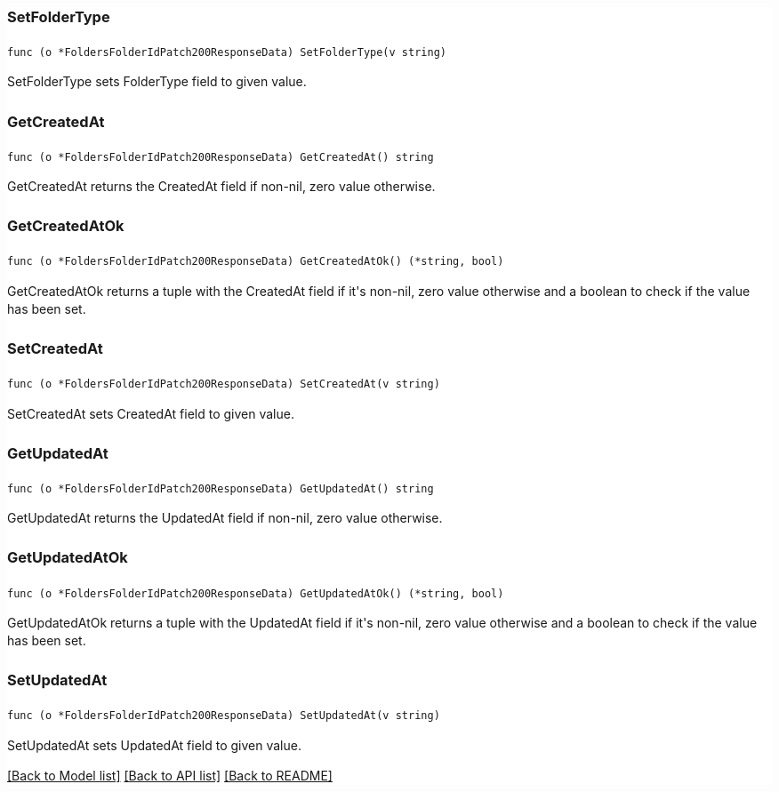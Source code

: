 ### SetFolderType

`func (o *FoldersFolderIdPatch200ResponseData) SetFolderType(v string)`

SetFolderType sets FolderType field to given value.


### GetCreatedAt

`func (o *FoldersFolderIdPatch200ResponseData) GetCreatedAt() string`

GetCreatedAt returns the CreatedAt field if non-nil, zero value otherwise.

### GetCreatedAtOk

`func (o *FoldersFolderIdPatch200ResponseData) GetCreatedAtOk() (*string, bool)`

GetCreatedAtOk returns a tuple with the CreatedAt field if it's non-nil, zero value otherwise
and a boolean to check if the value has been set.

### SetCreatedAt

`func (o *FoldersFolderIdPatch200ResponseData) SetCreatedAt(v string)`

SetCreatedAt sets CreatedAt field to given value.


### GetUpdatedAt

`func (o *FoldersFolderIdPatch200ResponseData) GetUpdatedAt() string`

GetUpdatedAt returns the UpdatedAt field if non-nil, zero value otherwise.

### GetUpdatedAtOk

`func (o *FoldersFolderIdPatch200ResponseData) GetUpdatedAtOk() (*string, bool)`

GetUpdatedAtOk returns a tuple with the UpdatedAt field if it's non-nil, zero value otherwise
and a boolean to check if the value has been set.

### SetUpdatedAt

`func (o *FoldersFolderIdPatch200ResponseData) SetUpdatedAt(v string)`

SetUpdatedAt sets UpdatedAt field to given value.



[[Back to Model list]](../README.md#documentation-for-models) [[Back to API list]](../README.md#documentation-for-api-endpoints) [[Back to README]](../README.md)


